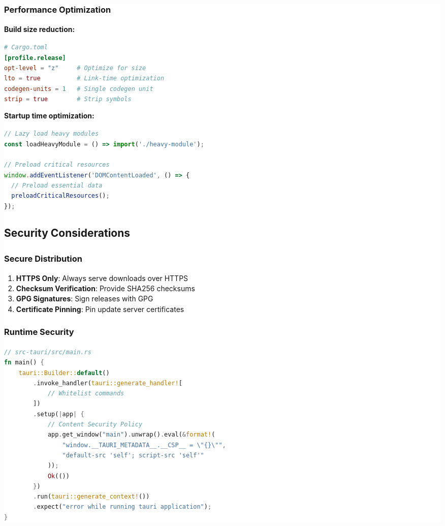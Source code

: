 ### Performance Optimization

**Build size reduction:**
```toml
# Cargo.toml
[profile.release]
opt-level = "z"     # Optimize for size
lto = true          # Link-time optimization
codegen-units = 1   # Single codegen unit
strip = true        # Strip symbols
```

**Startup time optimization:**
```javascript
// Lazy load heavy modules
const loadHeavyModule = () => import('./heavy-module');

// Preload critical resources
window.addEventListener('DOMContentLoaded', () => {
  // Preload essential data
  preloadCriticalResources();
});
```

## Security Considerations

### Secure Distribution

1. **HTTPS Only**: Always serve downloads over HTTPS
2. **Checksum Verification**: Provide SHA256 checksums
3. **GPG Signatures**: Sign releases with GPG
4. **Certificate Pinning**: Pin update server certificates

### Runtime Security

```rust
// src-tauri/src/main.rs
fn main() {
    tauri::Builder::default()
        .invoke_handler(tauri::generate_handler![
            // Whitelist commands
        ])
        .setup(|app| {
            // Content Security Policy
            app.get_window("main").unwrap().eval(&format!(
                "window.__TAURI_METADATA__.__CSP__ = \"{}\"",
                "default-src 'self'; script-src 'self'"
            ));
            Ok(())
        })
        .run(tauri::generate_context!())
        .expect("error while running tauri application");
}
```
